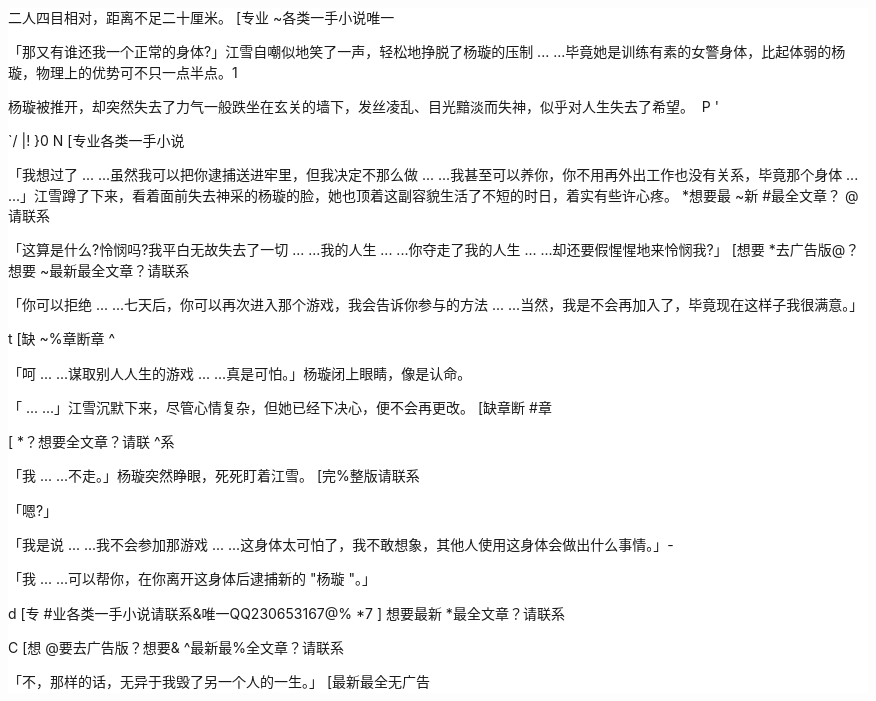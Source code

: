 

二人四目相对，距离不足二十厘米。 [专业 ~各类一手小说唯一



「那又有谁还我一个正常的身体?」江雪自嘲似地笑了一声，轻松地挣脱了杨璇的压制 ... ...毕竟她是训练有素的女警身体，比起体弱的杨璇，物理上的优势可不只一点半点。1



杨璇被推开，却突然失去了力气一般跌坐在玄关的墙下，发丝凌乱、目光黯淡而失神，似乎对人生失去了希望。  P '

 `/  |! }0 N [专业各类一手小说





「我想过了 ... ...虽然我可以把你逮捕送进牢里，但我决定不那么做 ... ...我甚至可以养你，你不用再外出工作也没有关系，毕竟那个身体 ... ...」江雪蹲了下来，看着面前失去神采的杨璇的脸，她也顶着这副容貌生活了不短的时日，着实有些许心疼。  *想要最 ~新 #最全文章？ @请联系



「这算是什么?怜悯吗?我平白无故失去了一切 ... ...我的人生 ... ...你夺走了我的人生 ... ...却还要假惺惺地来怜悯我?」 [想要 *去广告版@？想要 ~最新最全文章？请联系





「你可以拒绝 ... ...七天后，你可以再次进入那个游戏，我会告诉你参与的方法 ... ...当然，我是不会再加入了，毕竟现在这样子我很满意。」



t [缺 ~%章断章 ^



「呵 ... ...谋取别人人生的游戏 ... ...真是可怕。」杨璇闭上眼睛，像是认命。



 



「 ... ...」江雪沉默下来，尽管心情复杂，但她已经下决心，便不会再更改。 [缺章断 #章



 [ *？想要全文章？请联 ^系



「我 ... ...不走。」杨璇突然睁眼，死死盯着江雪。 [完%整版请联系



「嗯?」



「我是说 ... ...我不会参加那游戏 ... ...这身体太可怕了，我不敢想象，其他人使用这身体会做出什么事情。」-



「我 ... ...可以帮你，在你离开这身体后逮捕新的 "杨璇 "。」

d [专 #业各类一手小说请联系&唯一QQ230653167@% *7 ] 想要最新 *最全文章？请联系



C [想 @要去广告版？想要& ^最新最%全文章？请联系



「不，那样的话，无异于我毁了另一个人的一生。」 [最新最全无广告

